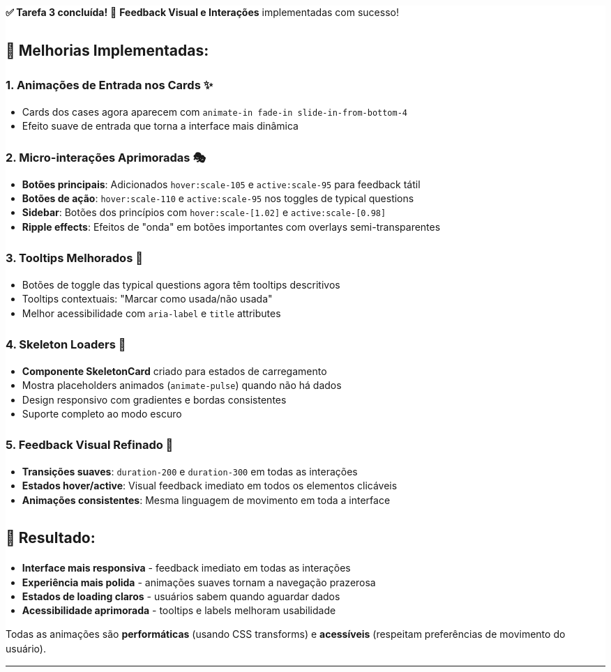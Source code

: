 ```

```

```

```

```

```

```

```
**✅ Tarefa 3 concluída!** 🎨 **Feedback Visual e Interações** implementadas com sucesso!

## 🎯 **Melhorias Implementadas:**

### 1. **Animações de Entrada nos Cards** ✨
- Cards dos cases agora aparecem com `animate-in fade-in slide-in-from-bottom-4`
- Efeito suave de entrada que torna a interface mais dinâmica

### 2. **Micro-interações Aprimoradas** 🎭
- **Botões principais**: Adicionados `hover:scale-105` e `active:scale-95` para feedback tátil
- **Botões de ação**: `hover:scale-110` e `active:scale-95` nos toggles de typical questions
- **Sidebar**: Botões dos princípios com `hover:scale-[1.02]` e `active:scale-[0.98]`
- **Ripple effects**: Efeitos de "onda" em botões importantes com overlays semi-transparentes

### 3. **Tooltips Melhorados** 💬
- Botões de toggle das typical questions agora têm tooltips descritivos
- Tooltips contextuais: "Marcar como usada/não usada"
- Melhor acessibilidade com `aria-label` e `title` attributes

### 4. **Skeleton Loaders** 🦴
- **Componente SkeletonCard** criado para estados de carregamento
- Mostra placeholders animados (`animate-pulse`) quando não há dados
- Design responsivo com gradientes e bordas consistentes
- Suporte completo ao modo escuro

### 5. **Feedback Visual Refinado** 🎨
- **Transições suaves**: `duration-200` e `duration-300` em todas as interações
- **Estados hover/active**: Visual feedback imediato em todos os elementos clicáveis
- **Animações consistentes**: Mesma linguagem de movimento em toda a interface

## 🚀 **Resultado:**
- **Interface mais responsiva** - feedback imediato em todas as interações
- **Experiência mais polida** - animações suaves tornam a navegação prazerosa  
- **Estados de loading claros** - usuários sabem quando aguardar dados
- **Acessibilidade aprimorada** - tooltips e labels melhoram usabilidade

Todas as animações são **performáticas** (usando CSS transforms) e **acessíveis** (respeitam preferências de movimento do usuário).

---